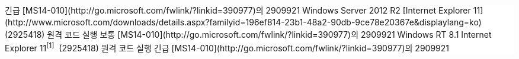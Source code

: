 </td>
<td style="border:1px solid black;">
긴급

</td>
<td style="border:1px solid black;">
[MS14-010](http://go.microsoft.com/fwlink/?linkid=390977)의 2909921

</td>
</tr>
<tr>
<td style="border:1px solid black;">
Windows Server 2012 R2

</td>
<td style="border:1px solid black;">
[Internet Explorer 11](http://www.microsoft.com/downloads/details.aspx?familyid=196ef814-23b1-48a2-90db-9ce78e20367e&displaylang=ko)   
(2925418)

</td>
<td style="border:1px solid black;">
원격 코드 실행

</td>
<td style="border:1px solid black;">
보통

</td>
<td style="border:1px solid black;">
[MS14-010](http://go.microsoft.com/fwlink/?linkid=390977)의 2909921

</td>
</tr>
<tr>
<td style="border:1px solid black;">
Windows RT 8.1

</td>
<td style="border:1px solid black;">
Internet Explorer 11<sup>[1]</sup>   
(2925418)

</td>
<td style="border:1px solid black;">
원격 코드 실행

</td>
<td style="border:1px solid black;">
긴급

</td>
<td style="border:1px solid black;">
[MS14-010](http://go.microsoft.com/fwlink/?linkid=390977)의 2909921

</td>
</tr>
</table>
 